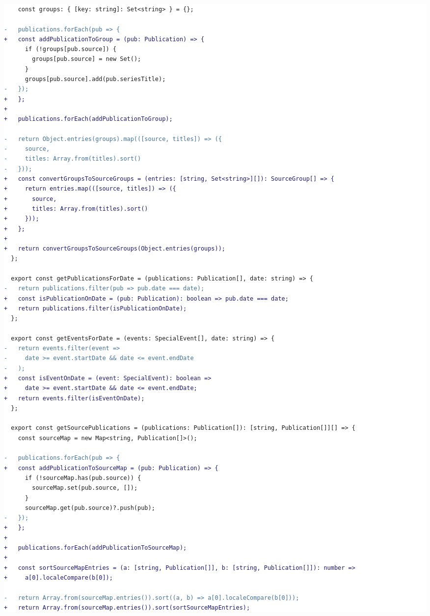```diff
    const groups: { [key: string]: Set<string> } = {};
    
-   publications.forEach(pub => {
+   const addPublicationToGroup = (pub: Publication) => {
      if (!groups[pub.source]) {
        groups[pub.source] = new Set();
      }
      groups[pub.source].add(pub.seriesTitle);
-   });
+   };
+   
+   publications.forEach(addPublicationToGroup);
    
-   return Object.entries(groups).map(([source, titles]) => ({
-     source,
-     titles: Array.from(titles).sort()
-   }));
+   const convertGroupsToSourceGroups = (entries: [string, Set<string>][]): SourceGroup[] => {
+     return entries.map(([source, titles]) => ({
+       source,
+       titles: Array.from(titles).sort()
+     }));
+   };
+   
+   return convertGroupsToSourceGroups(Object.entries(groups));
  };
  
  export const getPublicationsForDate = (publications: Publication[], date: string) => {
-   return publications.filter(pub => pub.date === date);
+   const isPublicationOnDate = (pub: Publication): boolean => pub.date === date;
+   return publications.filter(isPublicationOnDate);
  };
  
  export const getEventsForDate = (events: SpecialEvent[], date: string) => {
-   return events.filter(event => 
-     date >= event.startDate && date <= event.endDate
-   );
+   const isEventOnDate = (event: SpecialEvent): boolean => 
+     date >= event.startDate && date <= event.endDate;
+   return events.filter(isEventOnDate);
  };
  
  export const getSourcePublications = (publications: Publication[]): [string, Publication[]][] => {
    const sourceMap = new Map<string, Publication[]>();
    
-   publications.forEach(pub => {
+   const addPublicationToSourceMap = (pub: Publication) => {
      if (!sourceMap.has(pub.source)) {
        sourceMap.set(pub.source, []);
      }
      sourceMap.get(pub.source)?.push(pub);
-   });
+   };
+   
+   publications.forEach(addPublicationToSourceMap);
+   
+   const sortSourceMapEntries = (a: [string, Publication[]], b: [string, Publication[]]): number => 
+     a[0].localeCompare(b[0]);
    
-   return Array.from(sourceMap.entries()).sort((a, b) => a[0].localeCompare(b[0]));
+   return Array.from(sourceMap.entries()).sort(sortSourceMapEntries);
```